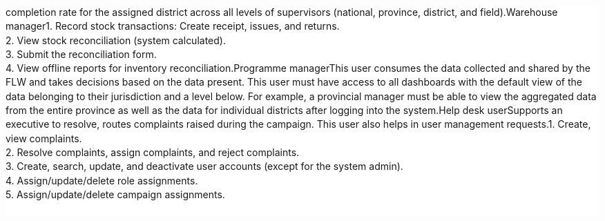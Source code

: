 completion rate for the assigned district across all levels of supervisors (national, province, district, and field).</td><td></td></tr><tr><td>Warehouse manager</td><td></td><td>1. Record stock transactions: Create receipt, issues, and returns.<br>2. View stock reconciliation (system calculated).<br>3. Submit the reconciliation form.<br>4. View offline reports for inventory reconciliation.</td><td></td></tr><tr><td>Programme manager</td><td>This user  consumes the data collected and shared by the FLW and takes decisions based on the data present. This user must have access to all dashboards with the default view of the data belonging to their jurisdiction and a level below. For example, a provincial manager must be able to view the aggregated data from the entire province as well as the data for individual districts after logging into the system.</td><td></td><td></td></tr><tr><td>Help desk user</td><td>Supports an executive to resolve, routes complaints raised during the campaign. This user also helps in user management requests.</td><td>1. Create, view complaints.<br>2. Resolve complaints, assign complaints, and reject complaints.<br>3. Create, search, update, and deactivate user accounts (except for the system admin).<br>4. Assign/update/delete role assignments.<br>5. Assign/update/delete campaign assignments.<br><br></td><td></td></tr></tbody></table>

